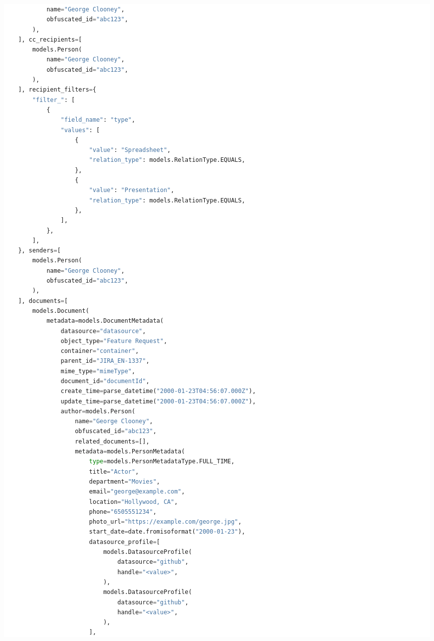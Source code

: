 ```python
            name="George Clooney",
            obfuscated_id="abc123",
        ),
    ], cc_recipients=[
        models.Person(
            name="George Clooney",
            obfuscated_id="abc123",
        ),
    ], recipient_filters={
        "filter_": [
            {
                "field_name": "type",
                "values": [
                    {
                        "value": "Spreadsheet",
                        "relation_type": models.RelationType.EQUALS,
                    },
                    {
                        "value": "Presentation",
                        "relation_type": models.RelationType.EQUALS,
                    },
                ],
            },
        ],
    }, senders=[
        models.Person(
            name="George Clooney",
            obfuscated_id="abc123",
        ),
    ], documents=[
        models.Document(
            metadata=models.DocumentMetadata(
                datasource="datasource",
                object_type="Feature Request",
                container="container",
                parent_id="JIRA_EN-1337",
                mime_type="mimeType",
                document_id="documentId",
                create_time=parse_datetime("2000-01-23T04:56:07.000Z"),
                update_time=parse_datetime("2000-01-23T04:56:07.000Z"),
                author=models.Person(
                    name="George Clooney",
                    obfuscated_id="abc123",
                    related_documents=[],
                    metadata=models.PersonMetadata(
                        type=models.PersonMetadataType.FULL_TIME,
                        title="Actor",
                        department="Movies",
                        email="george@example.com",
                        location="Hollywood, CA",
                        phone="6505551234",
                        photo_url="https://example.com/george.jpg",
                        start_date=date.fromisoformat("2000-01-23"),
                        datasource_profile=[
                            models.DatasourceProfile(
                                datasource="github",
                                handle="<value>",
                            ),
                            models.DatasourceProfile(
                                datasource="github",
                                handle="<value>",
                            ),
                        ],
```